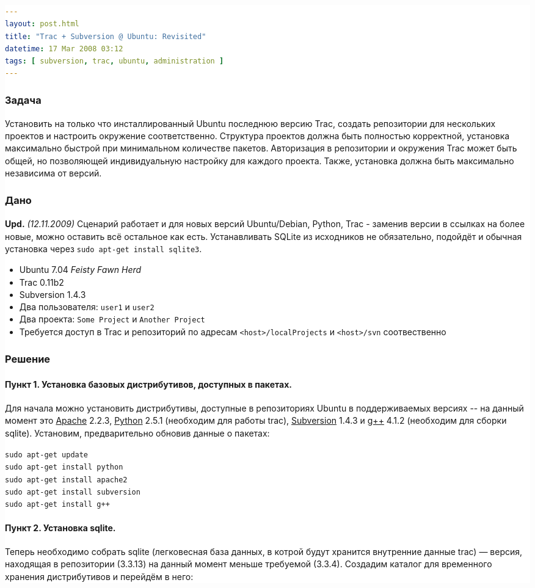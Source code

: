 ```yaml
---
layout: post.html
title: "Trac + Subversion @ Ubuntu: Revisited"
datetime: 17 Mar 2008 03:12
tags: [ subversion, trac, ubuntu, administration ]
---
```


### Задача

Установить на только что инсталлированный Ubuntu последнюю версию Trac, создать репозитории для нескольких проектов и настроить окружение соответственно. Структура проектов должна быть полностью корректной, установка максимально быстрой при минимальном количестве пакетов. Авторизация в репозитории и окружения Trac может быть общей, но позволяющей индивидуальную настройку для каждого проекта. Также, установка должна быть максимально независима от версий.

### Дано

**Upd.** _(12.11.2009)_ Сценарий работает и для новых версий Ubuntu/Debian, Python, Trac - заменив версии в ссылках на более новые, можно оставить всё остальное как есть. Устанавливать SQLite из исходников не обязательно, подойдёт и обычная установка через `sudo apt-get install sqlite3`.

* Ubuntu 7.04 _Feisty Fawn Herd_
* Trac 0.11b2
* Subversion 1.4.3
* Два пользователя: `user1` и `user2`
* Два проекта: `Some Project` и `Another Project`
* Требуется доступ в Trac и репозиторий по адресам `<host>/localProjects` и `<host>/svn` соотвественно

### Решение

#### Пункт 1. Установка базовых дистрибутивов, доступных в пакетах.

Для начала можно установить дистрибутивы, доступные в репозиториях Ubuntu в поддерживаемых версиях -- на данный момент это [Apache](http://apache.org/) 2.2.3, [Python](http://python.org/) 2.5.1 (необходим для работы trac), [Subversion](http://subversion.tigris.org/) 1.4.3 и [g++](http://gcc.gnu.org/) 4.1.2 (необходим для сборки sqlite). Установим, предварительно обновив данные о пакетах:

    sudo apt-get update
    sudo apt-get install python
    sudo apt-get install apache2
    sudo apt-get install subversion
    sudo apt-get install g++

#### Пункт 2. Установка sqlite.

Теперь необходимо собрать sqlite (легковесная база данных, в котрой будут хранится внутренние данные trac) — версия, находящая в репозитории (3.3.13) на данный момент меньше требуемой (3.3.4). Создадим каталог для временного хранения дистрибутивов и перейдём в него:
